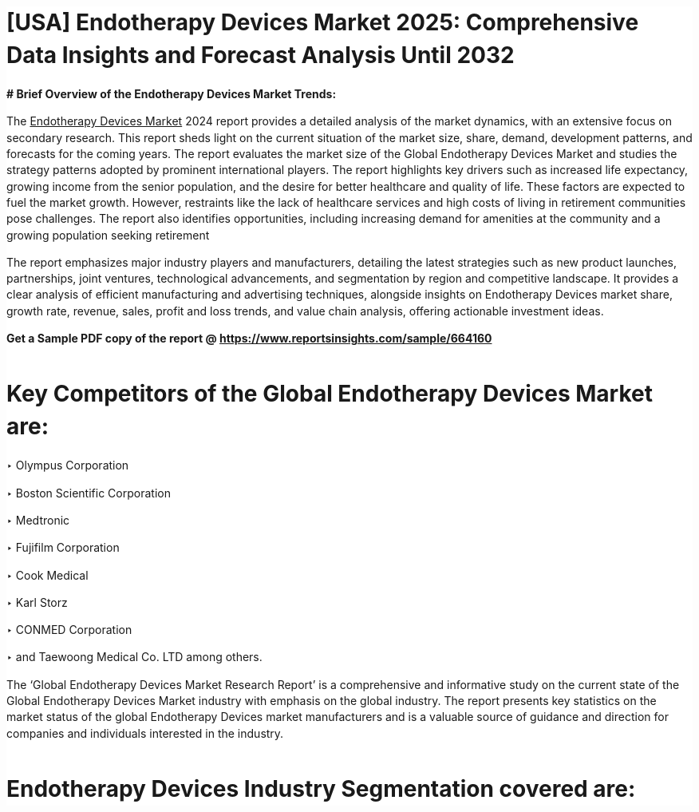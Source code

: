# [USA] Endotherapy Devices Market 2025: Comprehensive Data Insights and Forecast Analysis Until 2032

<strong># Brief Overview of the Endotherapy Devices Market Trends:</strong>

The <a href=https://www.reportsinsights.com/sample/664160>Endotherapy Devices Market</a> 2024 report provides a detailed analysis of the market dynamics, with an extensive focus on secondary research. This report sheds light on the current situation of the market size, share, demand, development patterns, and forecasts for the coming years. The report evaluates the market size of the Global Endotherapy Devices Market and studies the strategy patterns adopted by prominent international players. The report highlights key drivers such as increased life expectancy, growing income from the senior population, and the desire for better healthcare and quality of life. These factors are expected to fuel the market growth. However, restraints like the lack of healthcare services and high costs of living in retirement communities pose challenges. The report also identifies opportunities, including increasing demand for amenities at the community and a growing population seeking retirement

The report emphasizes major industry players and manufacturers, detailing the latest strategies such as new product launches, partnerships, joint ventures, technological advancements, and segmentation by region and competitive landscape. It provides a clear analysis of efficient manufacturing and advertising techniques, alongside insights on Endotherapy Devices market share, growth rate, revenue, sales, profit and loss trends, and value chain analysis, offering actionable investment ideas.

<strong>Get a Sample PDF copy of the report @ <a href=https://www.reportsinsights.com/sample/664160 style=color:#0000ff;>https://www.reportsinsights.com/sample/664160</a></strong>

# <strong>Key Competitors of the Global Endotherapy Devices Market are:</strong>

‣ Olympus Corporation

‣ Boston Scientific Corporation

‣ Medtronic

‣ Fujifilm Corporation

‣ Cook Medical

‣ Karl Storz

‣ CONMED Corporation

‣ and Taewoong Medical Co. LTD among others.

The ‘Global Endotherapy Devices Market Research Report’ is a comprehensive and informative study on the current state of the Global Endotherapy Devices Market industry with emphasis on the global industry. The report presents key statistics on the market status of the global Endotherapy Devices market manufacturers and is a valuable source of guidance and direction for companies and individuals interested in the industry.

# <strong>Endotherapy Devices Industry Segmentation covered are:</strong>
